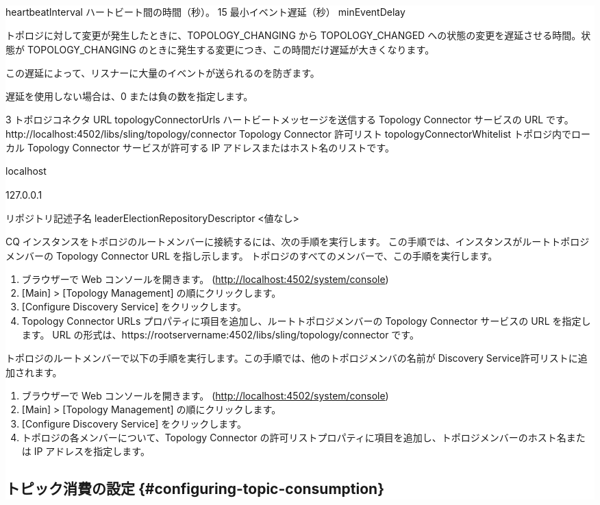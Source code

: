    <td>heartbeatInterval</td> 
   <td>ハートビート間の時間（秒）。</td> 
   <td>15</td> 
  </tr> 
  <tr> 
   <td>最小イベント遅延（秒）</td> 
   <td>minEventDelay</td> 
   <td><p>トポロジに対して変更が発生したときに、TOPOLOGY_CHANGING から TOPOLOGY_CHANGED への状態の変更を遅延させる時間。状態が TOPOLOGY_CHANGING のときに発生する変更につき、この時間だけ遅延が大きくなります。</p> <p>この遅延によって、リスナーに大量のイベントが送られるのを防ぎます。 </p> <p>遅延を使用しない場合は、0 または負の数を指定します。</p> </td> 
   <td>3</td> 
  </tr> 
  <tr> 
   <td>トポロジコネクタ URL</td> 
   <td>topologyConnectorUrls</td> 
   <td>ハートビートメッセージを送信する Topology Connector サービスの URL です。</td> 
   <td>http://localhost:4502/libs/sling/topology/connector</td> 
  </tr> 
  <tr> 
   <td>Topology Connector 許可リスト</td> 
   <td>topologyConnectorWhitelist</td> 
   <td>トポロジ内でローカル Topology Connector サービスが許可する IP アドレスまたはホスト名のリストです。 </td> 
   <td><p>localhost</p> <p>127.0.0.1</p> </td> 
  </tr> 
  <tr> 
   <td>リポジトリ記述子名</td> 
   <td>leaderElectionRepositoryDescriptor</td> 
   <td> </td> 
   <td>&lt;値なし&gt;</td> 
  </tr> 
 </tbody> 
</table>

CQ インスタンスをトポロジのルートメンバーに接続するには、次の手順を実行します。 この手順では、インスタンスがルートトポロジメンバーの Topology Connector URL を指し示します。 トポロジのすべてのメンバーで、この手順を実行します。

1. ブラウザーで Web コンソールを開きます。 ([http://localhost:4502/system/console](http://localhost:4502/system/console))
1. [Main] > [Topology Management] の順にクリックします。
1. [Configure Discovery Service] をクリックします。
1. Topology Connector URLs プロパティに項目を追加し、ルートトポロジメンバーの Topology Connector サービスの URL を指定します。 URL の形式は、https://rootservername:4502/libs/sling/topology/connector です。

トポロジのルートメンバーで以下の手順を実行します。この手順では、他のトポロジメンバの名前が Discovery Service許可リストに追加されます。

1. ブラウザーで Web コンソールを開きます。 ([http://localhost:4502/system/console](http://localhost:4502/system/console))
1. [Main] > [Topology Management] の順にクリックします。
1. [Configure Discovery Service] をクリックします。
1. トポロジの各メンバーについて、Topology Connector の許可リストプロパティに項目を追加し、トポロジメンバーのホスト名または IP アドレスを指定します。

## トピック消費の設定 {#configuring-topic-consumption}
